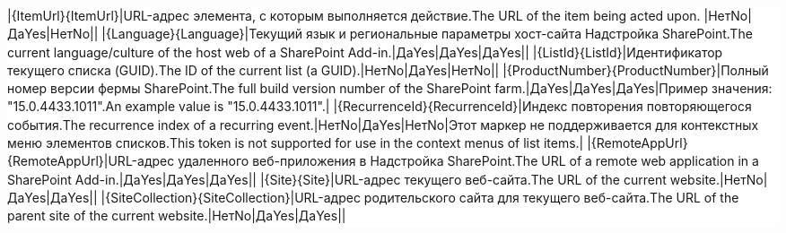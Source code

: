 |<span data-ttu-id="4ac23-217">{ItemUrl}</span><span class="sxs-lookup"><span data-stu-id="4ac23-217">{ItemUrl}</span></span>|<span data-ttu-id="4ac23-218">URL-адрес элемента, с которым выполняется действие.</span><span class="sxs-lookup"><span data-stu-id="4ac23-218">The URL of the item being acted upon.</span></span> |<span data-ttu-id="4ac23-219">Нет</span><span class="sxs-lookup"><span data-stu-id="4ac23-219">No</span></span>|<span data-ttu-id="4ac23-220">Да</span><span class="sxs-lookup"><span data-stu-id="4ac23-220">Yes</span></span>|<span data-ttu-id="4ac23-221">Нет</span><span class="sxs-lookup"><span data-stu-id="4ac23-221">No</span></span>||
|<span data-ttu-id="4ac23-222">{Language}</span><span class="sxs-lookup"><span data-stu-id="4ac23-222">{Language}</span></span>|<span data-ttu-id="4ac23-223">Текущий язык и региональные параметры хост-сайта Надстройка SharePoint.</span><span class="sxs-lookup"><span data-stu-id="4ac23-223">The current language/culture of the host web of a SharePoint Add-in.</span></span>|<span data-ttu-id="4ac23-224">Да</span><span class="sxs-lookup"><span data-stu-id="4ac23-224">Yes</span></span>|<span data-ttu-id="4ac23-225">Да</span><span class="sxs-lookup"><span data-stu-id="4ac23-225">Yes</span></span>|<span data-ttu-id="4ac23-226">Да</span><span class="sxs-lookup"><span data-stu-id="4ac23-226">Yes</span></span>||
|<span data-ttu-id="4ac23-227">{ListId}</span><span class="sxs-lookup"><span data-stu-id="4ac23-227">{ListId}</span></span>|<span data-ttu-id="4ac23-228">Идентификатор текущего списка (GUID).</span><span class="sxs-lookup"><span data-stu-id="4ac23-228">The ID of the current list (a GUID).</span></span>|<span data-ttu-id="4ac23-229">Нет</span><span class="sxs-lookup"><span data-stu-id="4ac23-229">No</span></span>|<span data-ttu-id="4ac23-230">Да</span><span class="sxs-lookup"><span data-stu-id="4ac23-230">Yes</span></span>|<span data-ttu-id="4ac23-231">Нет</span><span class="sxs-lookup"><span data-stu-id="4ac23-231">No</span></span>||
|<span data-ttu-id="4ac23-232">{ProductNumber}</span><span class="sxs-lookup"><span data-stu-id="4ac23-232">{ProductNumber}</span></span>|<span data-ttu-id="4ac23-233">Полный номер версии фермы SharePoint.</span><span class="sxs-lookup"><span data-stu-id="4ac23-233">The full build version number of the SharePoint farm.</span></span>|<span data-ttu-id="4ac23-234">Да</span><span class="sxs-lookup"><span data-stu-id="4ac23-234">Yes</span></span>|<span data-ttu-id="4ac23-235">Да</span><span class="sxs-lookup"><span data-stu-id="4ac23-235">Yes</span></span>|<span data-ttu-id="4ac23-236">Да</span><span class="sxs-lookup"><span data-stu-id="4ac23-236">Yes</span></span>|<span data-ttu-id="4ac23-237">Пример значения: "15.0.4433.1011".</span><span class="sxs-lookup"><span data-stu-id="4ac23-237">An example value is "15.0.4433.1011".</span></span>|
|<span data-ttu-id="4ac23-238">{RecurrenceId}</span><span class="sxs-lookup"><span data-stu-id="4ac23-238">{RecurrenceId}</span></span>|<span data-ttu-id="4ac23-239">Индекс повторения повторяющегося события.</span><span class="sxs-lookup"><span data-stu-id="4ac23-239">The recurrence index of a recurring event.</span></span>|<span data-ttu-id="4ac23-240">Нет</span><span class="sxs-lookup"><span data-stu-id="4ac23-240">No</span></span>|<span data-ttu-id="4ac23-241">Да</span><span class="sxs-lookup"><span data-stu-id="4ac23-241">Yes</span></span>|<span data-ttu-id="4ac23-242">Нет</span><span class="sxs-lookup"><span data-stu-id="4ac23-242">No</span></span>|<span data-ttu-id="4ac23-243">Этот маркер не поддерживается для контекстных меню элементов списков.</span><span class="sxs-lookup"><span data-stu-id="4ac23-243">This token is not supported for use in the context menus of list items.</span></span>|
|<span data-ttu-id="4ac23-244">{RemoteAppUrl}</span><span class="sxs-lookup"><span data-stu-id="4ac23-244">{RemoteAppUrl}</span></span>|<span data-ttu-id="4ac23-245">URL-адрес удаленного веб-приложения в Надстройка SharePoint.</span><span class="sxs-lookup"><span data-stu-id="4ac23-245">The URL of a remote web application in a SharePoint Add-in.</span></span>|<span data-ttu-id="4ac23-246">Да</span><span class="sxs-lookup"><span data-stu-id="4ac23-246">Yes</span></span>|<span data-ttu-id="4ac23-247">Да</span><span class="sxs-lookup"><span data-stu-id="4ac23-247">Yes</span></span>|<span data-ttu-id="4ac23-248">Да</span><span class="sxs-lookup"><span data-stu-id="4ac23-248">Yes</span></span>||
|<span data-ttu-id="4ac23-249">{Site}</span><span class="sxs-lookup"><span data-stu-id="4ac23-249">{Site}</span></span>|<span data-ttu-id="4ac23-250">URL-адрес текущего веб-сайта.</span><span class="sxs-lookup"><span data-stu-id="4ac23-250">The URL of the current website.</span></span>|<span data-ttu-id="4ac23-251">Нет</span><span class="sxs-lookup"><span data-stu-id="4ac23-251">No</span></span>|<span data-ttu-id="4ac23-252">Да</span><span class="sxs-lookup"><span data-stu-id="4ac23-252">Yes</span></span>|<span data-ttu-id="4ac23-253">Да</span><span class="sxs-lookup"><span data-stu-id="4ac23-253">Yes</span></span>||
|<span data-ttu-id="4ac23-254">{SiteCollection}</span><span class="sxs-lookup"><span data-stu-id="4ac23-254">{SiteCollection}</span></span>|<span data-ttu-id="4ac23-255">URL-адрес родительского сайта для текущего веб-сайта.</span><span class="sxs-lookup"><span data-stu-id="4ac23-255">The URL of the parent site of the current website.</span></span>|<span data-ttu-id="4ac23-256">Нет</span><span class="sxs-lookup"><span data-stu-id="4ac23-256">No</span></span>|<span data-ttu-id="4ac23-257">Да</span><span class="sxs-lookup"><span data-stu-id="4ac23-257">Yes</span></span>|<span data-ttu-id="4ac23-258">Да</span><span class="sxs-lookup"><span data-stu-id="4ac23-258">Yes</span></span>||